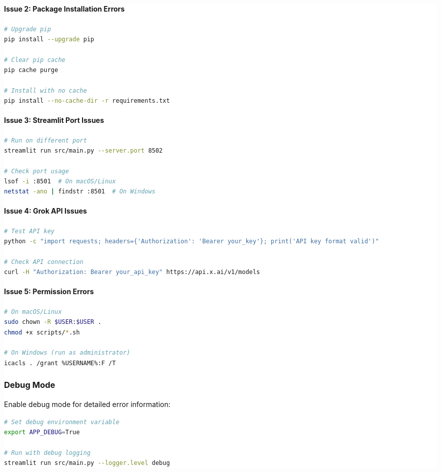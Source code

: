 #### Issue 2: Package Installation Errors
```bash
# Upgrade pip
pip install --upgrade pip

# Clear pip cache
pip cache purge

# Install with no cache
pip install --no-cache-dir -r requirements.txt
```

#### Issue 3: Streamlit Port Issues
```bash
# Run on different port
streamlit run src/main.py --server.port 8502

# Check port usage
lsof -i :8501  # On macOS/Linux
netstat -ano | findstr :8501  # On Windows
```

#### Issue 4: Grok API Issues
```bash
# Test API key
python -c "import requests; headers={'Authorization': 'Bearer your_key'}; print('API key format valid')"

# Check API connection
curl -H "Authorization: Bearer your_api_key" https://api.x.ai/v1/models
```

#### Issue 5: Permission Errors
```bash
# On macOS/Linux
sudo chown -R $USER:$USER .
chmod +x scripts/*.sh

# On Windows (run as administrator)
icacls . /grant %USERNAME%:F /T
```

### Debug Mode

Enable debug mode for detailed error information:

```bash
# Set debug environment variable
export APP_DEBUG=True

# Run with debug logging
streamlit run src/main.py --logger.level debug
```
